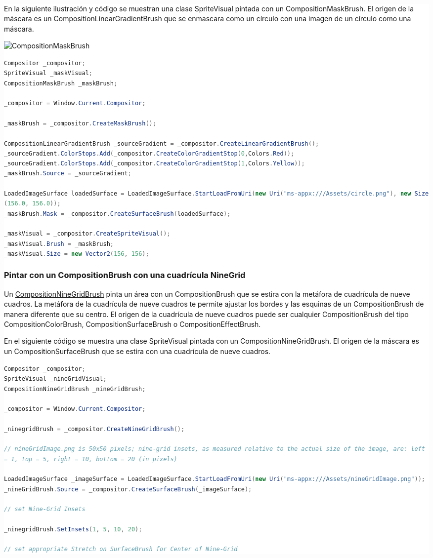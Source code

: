 En la siguiente ilustración y código se muestran una clase SpriteVisual pintada con un CompositionMaskBrush. El origen de la máscara es un CompositionLinearGradientBrush que se enmascara como un círculo con una imagen de un círculo como una máscara.

![CompositionMaskBrush](images/composition-compositionmaskbrush.png)

```cs
Compositor _compositor;
SpriteVisual _maskVisual;
CompositionMaskBrush _maskBrush;

_compositor = Window.Current.Compositor;

_maskBrush = _compositor.CreateMaskBrush();

CompositionLinearGradientBrush _sourceGradient = _compositor.CreateLinearGradientBrush();
_sourceGradient.ColorStops.Add(_compositor.CreateColorGradientStop(0,Colors.Red));
_sourceGradient.ColorStops.Add(_compositor.CreateColorGradientStop(1,Colors.Yellow));
_maskBrush.Source = _sourceGradient;

LoadedImageSurface loadedSurface = LoadedImageSurface.StartLoadFromUri(new Uri("ms-appx:///Assets/circle.png"), new Size(156.0, 156.0));
_maskBrush.Mask = _compositor.CreateSurfaceBrush(loadedSurface);

_maskVisual = _compositor.CreateSpriteVisual();
_maskVisual.Brush = _maskBrush;
_maskVisual.Size = new Vector2(156, 156);
```

### <a name="paint-with-a-compositionbrush-using-ninegrid-stretch"></a>Pintar con un CompositionBrush con una cuadrícula NineGrid

Un [CompositionNineGridBrush](https://docs.microsoft.com/uwp/api/Windows.UI.Composition.CompositionNineGridBrush) pinta un área con un CompositionBrush que se estira con la metáfora de cuadrícula de nueve cuadros. La metáfora de la cuadrícula de nueve cuadros te permite ajustar los bordes y las esquinas de un CompositionBrush de manera diferente que su centro. El origen de la cuadrícula de nueve cuadros puede ser cualquier CompositionBrush del tipo CompositionColorBrush, CompositionSurfaceBrush o CompositionEffectBrush.

En el siguiente código se muestra una clase SpriteVisual pintada con un CompositionNineGridBrush. El origen de la máscara es un CompositionSurfaceBrush que se estira con una cuadrícula de nueve cuadros.

```cs
Compositor _compositor;
SpriteVisual _nineGridVisual;
CompositionNineGridBrush _nineGridBrush;

_compositor = Window.Current.Compositor;

_ninegridBrush = _compositor.CreateNineGridBrush();

// nineGridImage.png is 50x50 pixels; nine-grid insets, as measured relative to the actual size of the image, are: left = 1, top = 5, right = 10, bottom = 20 (in pixels)

LoadedImageSurface _imageSurface = LoadedImageSurface.StartLoadFromUri(new Uri("ms-appx:///Assets/nineGridImage.png"));
_nineGridBrush.Source = _compositor.CreateSurfaceBrush(_imageSurface);

// set Nine-Grid Insets

_ninegridBrush.SetInsets(1, 5, 10, 20);

// set appropriate Stretch on SurfaceBrush for Center of Nine-Grid

```